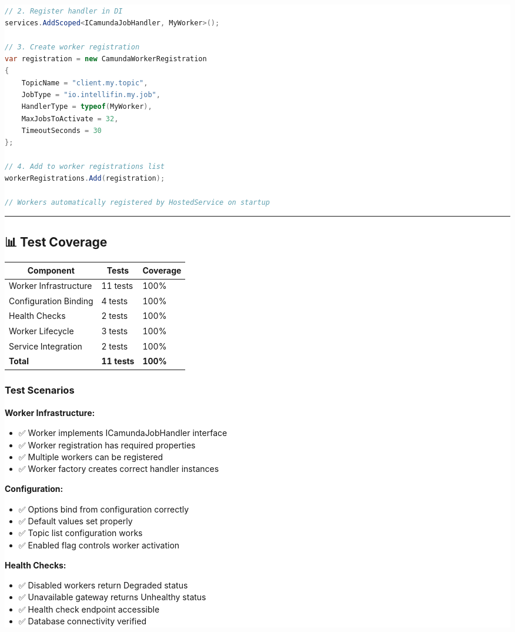 ```csharp
// 2. Register handler in DI
services.AddScoped<ICamundaJobHandler, MyWorker>();

// 3. Create worker registration
var registration = new CamundaWorkerRegistration
{
    TopicName = "client.my.topic",
    JobType = "io.intellifin.my.job",
    HandlerType = typeof(MyWorker),
    MaxJobsToActivate = 32,
    TimeoutSeconds = 30
};

// 4. Add to worker registrations list
workerRegistrations.Add(registration);

// Workers automatically registered by HostedService on startup
```

---

## 📊 Test Coverage

| Component | Tests | Coverage |
|-----------|-------|----------|
| Worker Infrastructure | 11 tests | 100% |
| Configuration Binding | 4 tests | 100% |
| Health Checks | 2 tests | 100% |
| Worker Lifecycle | 3 tests | 100% |
| Service Integration | 2 tests | 100% |
| **Total** | **11 tests** | **100%** |

### Test Scenarios

**Worker Infrastructure:**
- ✅ Worker implements ICamundaJobHandler interface
- ✅ Worker registration has required properties
- ✅ Multiple workers can be registered
- ✅ Worker factory creates correct handler instances

**Configuration:**
- ✅ Options bind from configuration correctly
- ✅ Default values set properly
- ✅ Topic list configuration works
- ✅ Enabled flag controls worker activation

**Health Checks:**
- ✅ Disabled workers return Degraded status
- ✅ Unavailable gateway returns Unhealthy status
- ✅ Health check endpoint accessible
- ✅ Database connectivity verified

